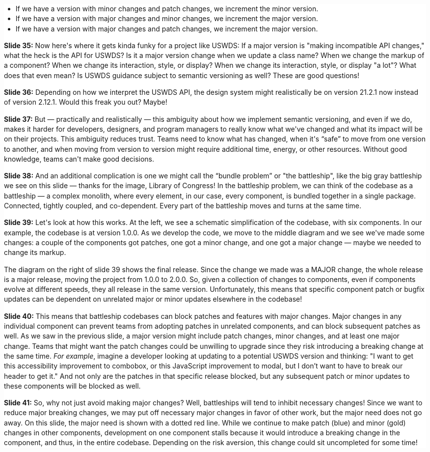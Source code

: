 * If we have a version with minor changes and patch changes, we increment the minor version.
* If we have a version with major changes and minor changes, we increment the major version.
* If we have a version with major changes and patch changes, we increment the major version.

**Slide 35:** Now here's where it gets kinda funky for a project like USWDS: If a major version is "making incompatible API changes," what the heck is the API for USWDS? Is it a major version change when we update a class name? When we change the markup of a component? When we change its interaction, style, or display? When we change its interaction, style, or display "a lot"? What does that even mean? Is USWDS guidance subject to semantic versioning as well? These are good questions!

**Slide 36:** Depending on how we interpret the USWDS API, the design system might realistically be on version 21.2.1 now instead of version 2.12.1. Would this freak you out? Maybe!

**Slide 37:** But — practically and realistically — this ambiguity about how we implement semantic versioning, and even if we do, makes it harder for developers, designers, and program managers to really know what we've changed and what its impact will be on their projects. This ambiguity reduces trust. Teams need to know what has changed, when it's “safe” to move from one version to another, and when moving from version to version might require additional time, energy, or other resources. Without good knowledge, teams can't make good decisions.

**Slide 38:** And an additional complication is one we might call the “bundle problem” or "the battleship", like the big gray battleship we see on this slide — thanks for the image, Library of Congress! In the battleship problem, we can think of the codebase as a battleship — a complex monolith, where every element, in our case, every component, is bundled together in a single package. Connected, tightly coupled, and co-dependent. Every part of the battleship moves and turns at the same time.

**Slide 39:** Let's look at how this works. At the left, we see a schematic simplification of the codebase, with six components. In our example, the codebase is at version 1.0.0. As we develop the code, we move to the middle diagram and we see we've made some changes: a couple of the components got patches, one got a minor change, and one got a major change — maybe we needed to change its markup. 

The diagram on the right of slide 39 shows the final release. Since the change we made was a MAJOR change, the whole release is a major release, moving the project from 1.0.0 to 2.0.0. So, given a collection of changes to components, even if components evolve at different speeds, they all release in the same version. Unfortunately, this means that specific component patch or bugfix updates can be dependent on unrelated major or minor updates elsewhere in the codebase!

**Slide 40:** This means that battleship codebases can block patches and features with major changes. Major changes in any individual component can prevent teams from adopting patches in unrelated components, and can block subsequent patches as well. As we saw in the previous slide, a major version might include patch changes, minor changes, and at least one major change. Teams that might want the patch changes could be unwilling to upgrade since they risk introducing a breaking change at the same time. *For example*, imagine a developer looking at updating to a potential USWDS version and thinking: "I want to get this accessibility improvement to combobox, or this JavaScript improvement to modal, but I don’t want to have to break our header to get it." And not only are the patches in that specific release blocked, but any subsequent patch or minor updates to these components will be blocked as well.

**Slide 41:** So, why not just avoid making major changes? Well, battleships will tend to inhibit necessary changes! Since we want to reduce major breaking changes, we may put off necessary major changes in favor of other work, but the major need does not go away. On this slide, the major need is shown with a dotted red line. While we continue to make patch (blue) and minor (gold) changes in other components, development on one component stalls because it would introduce a breaking change in the component, and thus, in the entire codebase. Depending on the risk aversion, this change could sit uncompleted for some time! 
